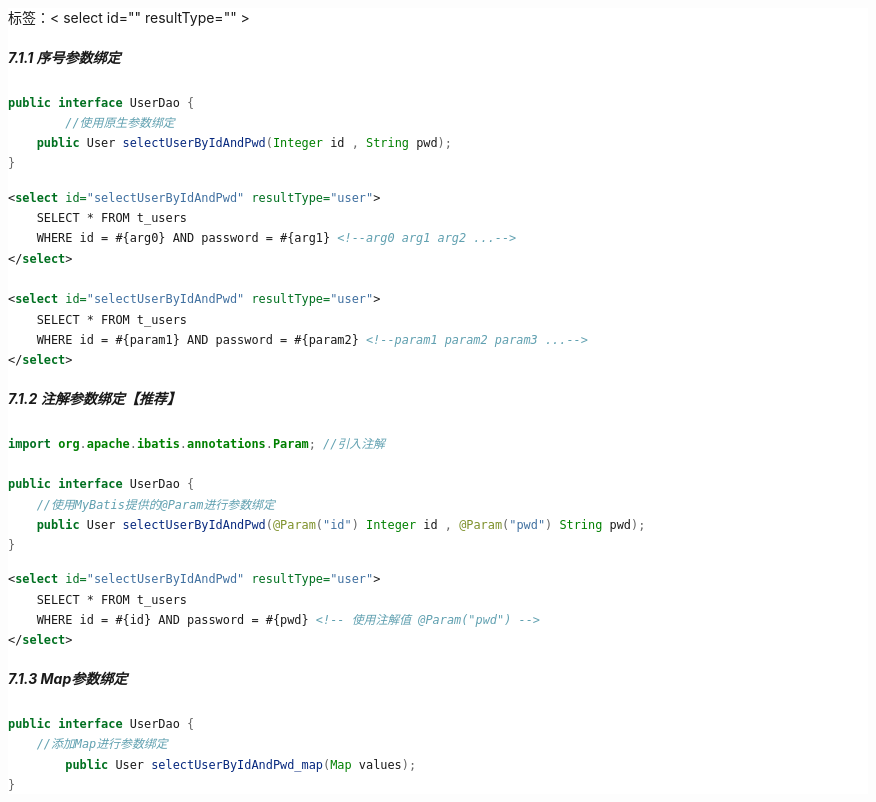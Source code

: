 
标签：< select id="" resultType="" >



##### 7.1.1 序号参数绑定



```java
public interface UserDao {
		//使用原生参数绑定
    public User selectUserByIdAndPwd(Integer id , String pwd);
}
```



```xml
<select id="selectUserByIdAndPwd" resultType="user">
    SELECT * FROM t_users
    WHERE id = #{arg0} AND password = #{arg1} <!--arg0 arg1 arg2 ...-->
</select>

<select id="selectUserByIdAndPwd" resultType="user">
	SELECT * FROM t_users
    WHERE id = #{param1} AND password = #{param2} <!--param1 param2 param3 ...-->
</select>
```



##### 7.1.2 注解参数绑定【推荐】



```java
import org.apache.ibatis.annotations.Param; //引入注解

public interface UserDao {
    //使用MyBatis提供的@Param进行参数绑定
    public User selectUserByIdAndPwd(@Param("id") Integer id , @Param("pwd") String pwd);
}
```



```xml
<select id="selectUserByIdAndPwd" resultType="user">
    SELECT * FROM t_users
    WHERE id = #{id} AND password = #{pwd} <!-- 使用注解值 @Param("pwd") -->
</select>
```



##### 7.1.3 Map参数绑定



```java
public interface UserDao {
    //添加Map进行参数绑定
		public User selectUserByIdAndPwd_map(Map values);
}
```
